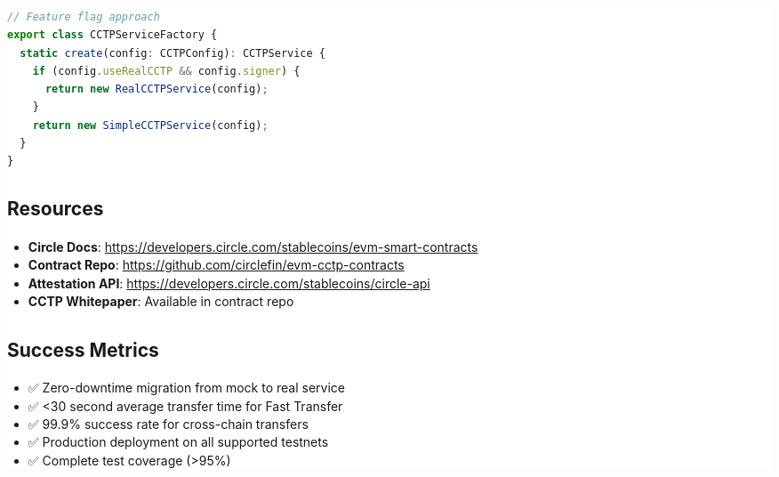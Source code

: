 ```typescript
// Feature flag approach
export class CCTPServiceFactory {
  static create(config: CCTPConfig): CCTPService {
    if (config.useRealCCTP && config.signer) {
      return new RealCCTPService(config);
    }
    return new SimpleCCTPService(config);
  }
}
```

## Resources

- **Circle Docs**: https://developers.circle.com/stablecoins/evm-smart-contracts  
- **Contract Repo**: https://github.com/circlefin/evm-cctp-contracts
- **Attestation API**: https://developers.circle.com/stablecoins/circle-api
- **CCTP Whitepaper**: Available in contract repo

## Success Metrics

- ✅ Zero-downtime migration from mock to real service
- ✅ <30 second average transfer time for Fast Transfer
- ✅ 99.9% success rate for cross-chain transfers
- ✅ Production deployment on all supported testnets
- ✅ Complete test coverage (>95%)